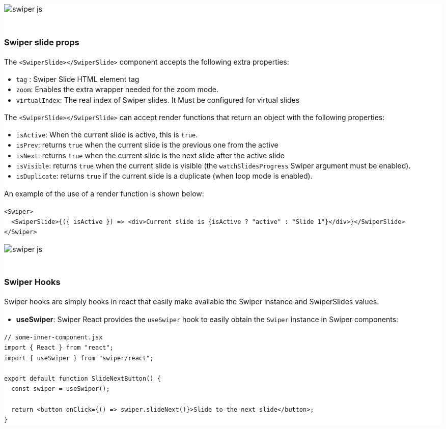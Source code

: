 <div className="centered-image">
<img src="https://refine.ams3.cdn.digitaloceanspaces.com/blog/2023-12-07-swiper-js/gif-7.gif" alt="swiper js" />
</div>

<br/>

### Swiper slide props

The `<SwiperSlide></SwiperSlide>` component accepts the following extra properties:

- `tag` : Swiper Slide HTML element tag
- `zoom`: Enables the extra wrapper needed for the zoom mode.
- `virtualIndex`: The real index of Swiper slides. It Must be configured for virtual slides

The `<SwiperSlide></SwiperSlide>` can accept render functions that return an object with the following properties:

- `isActive`: When the current slide is active, this is `true`.
- `isPrev`: returns `true` when the current slide is the previous one from the active
- `isNext`: returns `true` when the current slide is the next slide after the active slide
- `isVisible`: returns `true` when the current slide is visible (the `watchSlidesProgress` Swiper argument must be enabled).
- `isDuplicate`: returns `true` if the current slide is a duplicate (when loop mode is enabled).

An example of the use of a render function is shown below:

```tsx
<Swiper>
  <SwiperSlide>{({ isActive }) => <div>Current slide is {isActive ? "active" : "Slide 1"}</div>}</SwiperSlide>
</Swiper>
```

<div className="centered-image">
<img src="https://refine.ams3.cdn.digitaloceanspaces.com/blog/2023-12-07-swiper-js/gif-8.gif" alt="swiper js" />
</div>

<br/>

### Swiper Hooks

Swiper hooks are simply hooks in react that easily make available the Swiper instance and SwiperSlides values.

- **useSwiper**: Swiper React provides the `useSwiper` hook to easily obtain the `Swiper` instance in Swiper components:

```tsx
// some-inner-component.jsx
import { React } from "react";
import { useSwiper } from "swiper/react";

export default function SlideNextButton() {
  const swiper = useSwiper();

  return <button onClick={() => swiper.slideNext()}>Slide to the next slide</button>;
}
```
